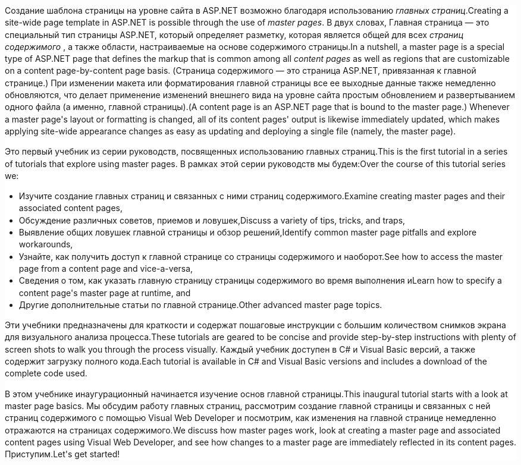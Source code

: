<span data-ttu-id="0e785-123">Создание шаблона страницы на уровне сайта в ASP.NET возможно благодаря использованию *главных страниц*.</span><span class="sxs-lookup"><span data-stu-id="0e785-123">Creating a site-wide page template in ASP.NET is possible through the use of *master pages*.</span></span> <span data-ttu-id="0e785-124">В двух словах, Главная страница — это специальный тип страницы ASP.NET, который определяет разметку, которая является общей для всех *страниц содержимого* , а также области, настраиваемые на основе содержимого страницы.</span><span class="sxs-lookup"><span data-stu-id="0e785-124">In a nutshell, a master page is a special type of ASP.NET page that defines the markup that is common among all *content pages* as well as regions that are customizable on a content page-by-content page basis.</span></span> <span data-ttu-id="0e785-125">(Страница содержимого — это страница ASP.NET, привязанная к главной странице.) При изменении макета или форматирования главной страницы все ее выходные данные также немедленно обновляются, что делает применение изменений внешнего вида на уровне сайта простым обновлением и развертыванием одного файла (а именно, главной страницы).</span><span class="sxs-lookup"><span data-stu-id="0e785-125">(A content page is an ASP.NET page that is bound to the master page.) Whenever a master page's layout or formatting is changed, all of its content pages' output is likewise immediately updated, which makes applying site-wide appearance changes as easy as updating and deploying a single file (namely, the master page).</span></span>

<span data-ttu-id="0e785-126">Это первый учебник из серии руководств, посвященных использованию главных страниц.</span><span class="sxs-lookup"><span data-stu-id="0e785-126">This is the first tutorial in a series of tutorials that explore using master pages.</span></span> <span data-ttu-id="0e785-127">В рамках этой серии руководств мы будем:</span><span class="sxs-lookup"><span data-stu-id="0e785-127">Over the course of this tutorial series we:</span></span>

- <span data-ttu-id="0e785-128">Изучите создание главных страниц и связанных с ними страниц содержимого.</span><span class="sxs-lookup"><span data-stu-id="0e785-128">Examine creating master pages and their associated content pages,</span></span>
- <span data-ttu-id="0e785-129">Обсуждение различных советов, приемов и ловушек,</span><span class="sxs-lookup"><span data-stu-id="0e785-129">Discuss a variety of tips, tricks, and traps,</span></span>
- <span data-ttu-id="0e785-130">Выявление общих ловушек главной страницы и обзор решений,</span><span class="sxs-lookup"><span data-stu-id="0e785-130">Identify common master page pitfalls and explore workarounds,</span></span>
- <span data-ttu-id="0e785-131">Узнайте, как получить доступ к главной странице со страницы содержимого и наоборот.</span><span class="sxs-lookup"><span data-stu-id="0e785-131">See how to access the master page from a content page and vice-a-versa,</span></span>
- <span data-ttu-id="0e785-132">Сведения о том, как указать главную страницу страницы содержимого во время выполнения и</span><span class="sxs-lookup"><span data-stu-id="0e785-132">Learn how to specify a content page's master page at runtime, and</span></span>
- <span data-ttu-id="0e785-133">Другие дополнительные статьи по главной странице.</span><span class="sxs-lookup"><span data-stu-id="0e785-133">Other advanced master page topics.</span></span>

<span data-ttu-id="0e785-134">Эти учебники предназначены для краткости и содержат пошаговые инструкции с большим количеством снимков экрана для визуального анализа процесса.</span><span class="sxs-lookup"><span data-stu-id="0e785-134">These tutorials are geared to be concise and provide step-by-step instructions with plenty of screen shots to walk you through the process visually.</span></span> <span data-ttu-id="0e785-135">Каждый учебник доступен в C# и Visual Basic версий, а также содержит загрузку полного кода.</span><span class="sxs-lookup"><span data-stu-id="0e785-135">Each tutorial is available in C# and Visual Basic versions and includes a download of the complete code used.</span></span>

<span data-ttu-id="0e785-136">В этом учебнике инаугурационный начинается изучение основ главной страницы.</span><span class="sxs-lookup"><span data-stu-id="0e785-136">This inaugural tutorial starts with a look at master page basics.</span></span> <span data-ttu-id="0e785-137">Мы обсудим работу главных страниц, рассмотрим создание главной страницы и связанных с ней страниц содержимого с помощью Visual Web Developer и посмотрим, как изменения на главной странице немедленно отражаются на страницах содержимого.</span><span class="sxs-lookup"><span data-stu-id="0e785-137">We discuss how master pages work, look at creating a master page and associated content pages using Visual Web Developer, and see how changes to a master page are immediately reflected in its content pages.</span></span> <span data-ttu-id="0e785-138">Приступим.</span><span class="sxs-lookup"><span data-stu-id="0e785-138">Let's get started!</span></span>

